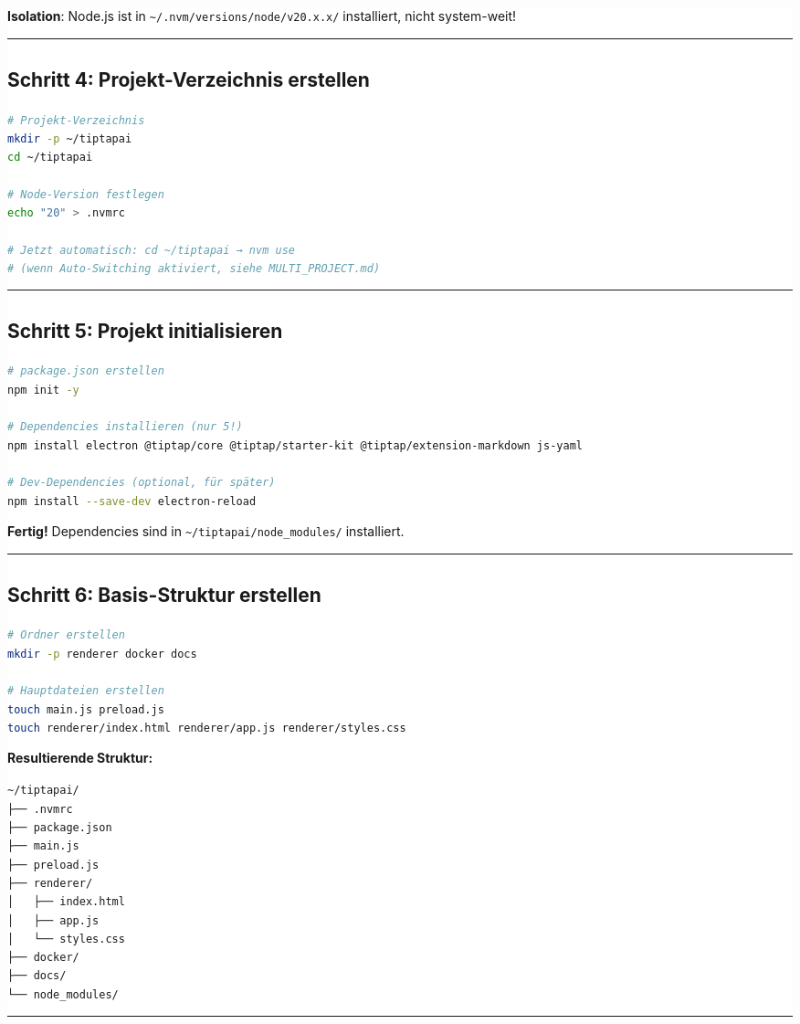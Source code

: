 **Isolation**: Node.js ist in `~/.nvm/versions/node/v20.x.x/` installiert, nicht system-weit!

---

## Schritt 4: Projekt-Verzeichnis erstellen

```bash
# Projekt-Verzeichnis
mkdir -p ~/tiptapai
cd ~/tiptapai

# Node-Version festlegen
echo "20" > .nvmrc

# Jetzt automatisch: cd ~/tiptapai → nvm use
# (wenn Auto-Switching aktiviert, siehe MULTI_PROJECT.md)
```

---

## Schritt 5: Projekt initialisieren

```bash
# package.json erstellen
npm init -y

# Dependencies installieren (nur 5!)
npm install electron @tiptap/core @tiptap/starter-kit @tiptap/extension-markdown js-yaml

# Dev-Dependencies (optional, für später)
npm install --save-dev electron-reload
```

**Fertig!** Dependencies sind in `~/tiptapai/node_modules/` installiert.

---

## Schritt 6: Basis-Struktur erstellen

```bash
# Ordner erstellen
mkdir -p renderer docker docs

# Hauptdateien erstellen
touch main.js preload.js
touch renderer/index.html renderer/app.js renderer/styles.css
```

**Resultierende Struktur:**

```
~/tiptapai/
├── .nvmrc
├── package.json
├── main.js
├── preload.js
├── renderer/
│   ├── index.html
│   ├── app.js
│   └── styles.css
├── docker/
├── docs/
└── node_modules/
```

---